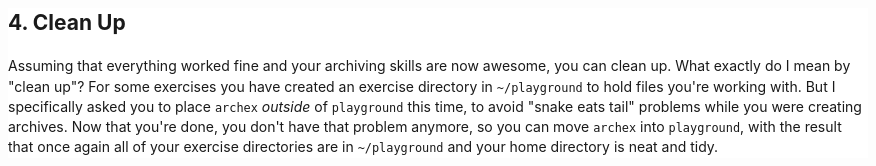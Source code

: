 ## 4. Clean Up

Assuming that everything worked fine and your archiving skills are now awesome, you can clean up. What exactly do I mean by "clean up"? For some exercises you have created an exercise directory in `~/playground` to hold files you're working with. But I specifically asked you to place `archex` *outside* of `playground` this time, to avoid "snake eats tail" problems while you were creating archives. Now that you're done, you don't have that problem anymore, so you can move `archex` into `playground`, with the result that once again all of your exercise directories are in `~/playground` and your home directory is neat and tidy.